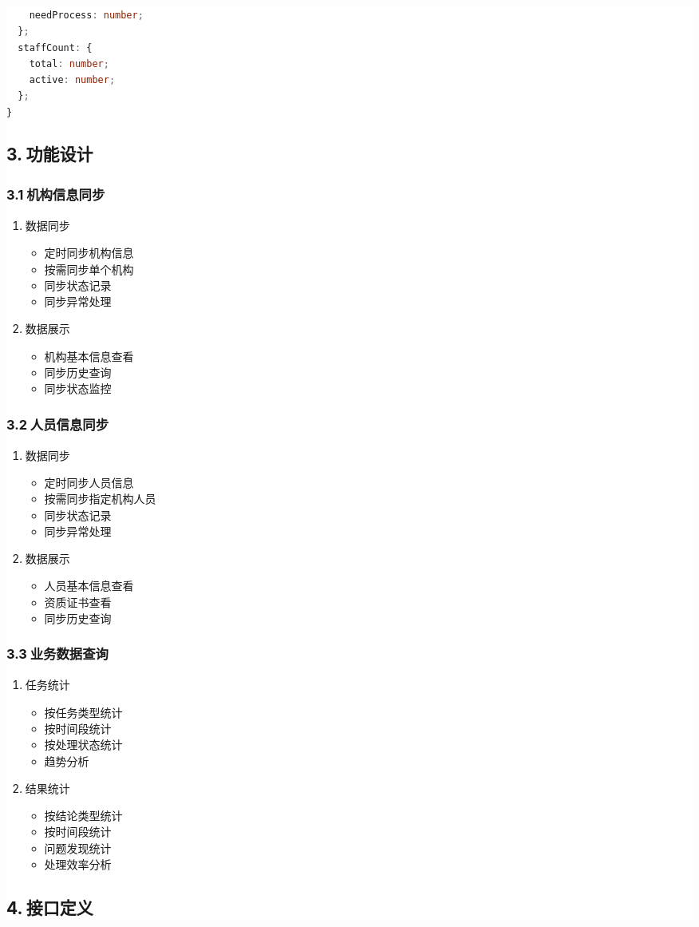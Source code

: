 ```typescript
    needProcess: number;
  };
  staffCount: {
    total: number;
    active: number;
  };
}
```

## 3. 功能设计

### 3.1 机构信息同步

1. 数据同步
   - 定时同步机构信息
   - 按需同步单个机构
   - 同步状态记录
   - 同步异常处理

2. 数据展示
   - 机构基本信息查看
   - 同步历史查询
   - 同步状态监控

### 3.2 人员信息同步

1. 数据同步
   - 定时同步人员信息
   - 按需同步指定机构人员
   - 同步状态记录
   - 同步异常处理

2. 数据展示
   - 人员基本信息查看
   - 资质证书查看
   - 同步历史查询

### 3.3 业务数据查询

1. 任务统计
   - 按任务类型统计
   - 按时间段统计
   - 按处理状态统计
   - 趋势分析

2. 结果统计
   - 按结论类型统计
   - 按时间段统计
   - 问题发现统计
   - 处理效率分析

## 4. 接口定义
